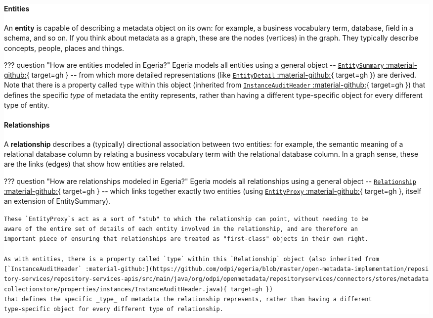 #### Entities

An **entity** is capable of describing a metadata object on its own: for example, a business vocabulary term,
database, field in a schema, and so on. If you think about metadata as a graph, these are the nodes (vertices)
in the graph. They typically describe concepts, people, places and things.

??? question "How are entities modeled in Egeria?"
    Egeria models all entities using a general object -- [`EntitySummary` :material-github:](https://github.com/odpi/egeria/blob/master/open-metadata-implementation/repository-services/repository-services-apis/src/main/java/org/odpi/openmetadata/repositoryservices/connectors/stores/metadatacollectionstore/properties/instances/EntitySummary.java){ target=gh }
    -- from which more detailed representations (like [`EntityDetail` :material-github:](https://github.com/odpi/egeria/blob/master/open-metadata-implementation/repository-services/repository-services-apis/src/main/java/org/odpi/openmetadata/repositoryservices/connectors/stores/metadatacollectionstore/properties/instances/EntityDetail.java){ target=gh })
    are derived. Note that there is a property called `type` within this object (inherited from [`InstanceAuditHeader` :material-github:](https://github.com/odpi/egeria/blob/master/open-metadata-implementation/repository-services/repository-services-apis/src/main/java/org/odpi/openmetadata/repositoryservices/connectors/stores/metadatacollectionstore/properties/instances/InstanceAuditHeader.java){ target=gh })
    that defines the specific _type_ of metadata the entity represents, rather than having a different
    type-specific object for every different type of entity.

#### Relationships

A **relationship** describes a (typically) directional association between two entities: for example, the
semantic meaning of a relational database column by relating a business vocabulary term with the relational
database column. In a graph sense, these are the links (edges) that show how entities are related.

??? question "How are relationships modeled in Egeria?"
    Egeria models all relationships using a general object -- [`Relationship` :material-github:](https://github.com/odpi/egeria/blob/master/open-metadata-implementation/repository-services/repository-services-apis/src/main/java/org/odpi/openmetadata/repositoryservices/connectors/stores/metadatacollectionstore/properties/instances/Relationship.java){ target=gh }
    -- which links together exactly two entities (using [`EntityProxy` :material-github:](https://github.com/odpi/egeria/blob/master/open-metadata-implementation/repository-services/repository-services-apis/src/main/java/org/odpi/openmetadata/repositoryservices/connectors/stores/metadatacollectionstore/properties/instances/EntityProxy.java){ target=gh },
    itself an extension of EntitySummary).
    
    These `EntityProxy`s act as a sort of "stub" to which the relationship can point, without needing to be
    aware of the entire set of details of each entity involved in the relationship, and are therefore an
    important piece of ensuring that relationships are treated as "first-class" objects in their own right.

    As with entities, there is a property called `type` within this `Relationship` object (also inherited from
    [`InstanceAuditHeader` :material-github:](https://github.com/odpi/egeria/blob/master/open-metadata-implementation/repository-services/repository-services-apis/src/main/java/org/odpi/openmetadata/repositoryservices/connectors/stores/metadatacollectionstore/properties/instances/InstanceAuditHeader.java){ target=gh })
    that defines the specific _type_ of metadata the relationship represents, rather than having a different
    type-specific object for every different type of relationship.
